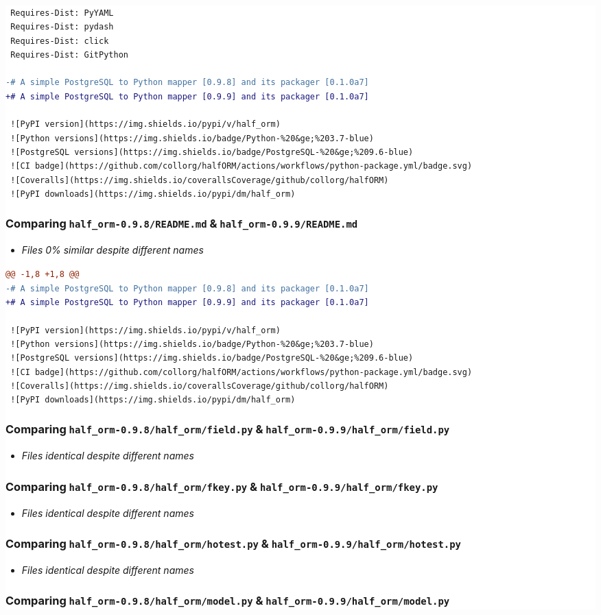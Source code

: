 ```diff
 Requires-Dist: PyYAML
 Requires-Dist: pydash
 Requires-Dist: click
 Requires-Dist: GitPython
 
-# A simple PostgreSQL to Python mapper [0.9.8] and its packager [0.1.0a7]
+# A simple PostgreSQL to Python mapper [0.9.9] and its packager [0.1.0a7]
 
 ![PyPI version](https://img.shields.io/pypi/v/half_orm)
 ![Python versions](https://img.shields.io/badge/Python-%20&ge;%203.7-blue)
 ![PostgreSQL versions](https://img.shields.io/badge/PostgreSQL-%20&ge;%209.6-blue)
 ![CI badge](https://github.com/collorg/halfORM/actions/workflows/python-package.yml/badge.svg)
 ![Coveralls](https://img.shields.io/coverallsCoverage/github/collorg/halfORM)
 ![PyPI downloads](https://img.shields.io/pypi/dm/half_orm)
```

### Comparing `half_orm-0.9.8/README.md` & `half_orm-0.9.9/README.md`

 * *Files 0% similar despite different names*

```diff
@@ -1,8 +1,8 @@
-# A simple PostgreSQL to Python mapper [0.9.8] and its packager [0.1.0a7]
+# A simple PostgreSQL to Python mapper [0.9.9] and its packager [0.1.0a7]
 
 ![PyPI version](https://img.shields.io/pypi/v/half_orm)
 ![Python versions](https://img.shields.io/badge/Python-%20&ge;%203.7-blue)
 ![PostgreSQL versions](https://img.shields.io/badge/PostgreSQL-%20&ge;%209.6-blue)
 ![CI badge](https://github.com/collorg/halfORM/actions/workflows/python-package.yml/badge.svg)
 ![Coveralls](https://img.shields.io/coverallsCoverage/github/collorg/halfORM)
 ![PyPI downloads](https://img.shields.io/pypi/dm/half_orm)
```

### Comparing `half_orm-0.9.8/half_orm/field.py` & `half_orm-0.9.9/half_orm/field.py`

 * *Files identical despite different names*

### Comparing `half_orm-0.9.8/half_orm/fkey.py` & `half_orm-0.9.9/half_orm/fkey.py`

 * *Files identical despite different names*

### Comparing `half_orm-0.9.8/half_orm/hotest.py` & `half_orm-0.9.9/half_orm/hotest.py`

 * *Files identical despite different names*

### Comparing `half_orm-0.9.8/half_orm/model.py` & `half_orm-0.9.9/half_orm/model.py`
